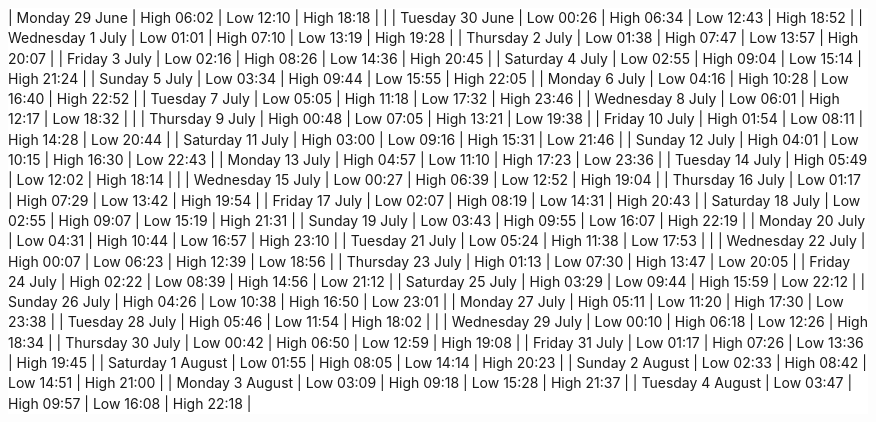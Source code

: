 | Monday 29 June | High 06:02 | Low 12:10 | High 18:18 |  | 
| Tuesday 30 June | Low 00:26 | High 06:34 | Low 12:43 | High 18:52 | 
| Wednesday 1 July | Low 01:01 | High 07:10 | Low 13:19 | High 19:28 | 
| Thursday 2 July | Low 01:38 | High 07:47 | Low 13:57 | High 20:07 | 
| Friday 3 July | Low 02:16 | High 08:26 | Low 14:36 | High 20:45 | 
| Saturday 4 July | Low 02:55 | High 09:04 | Low 15:14 | High 21:24 | 
| Sunday 5 July | Low 03:34 | High 09:44 | Low 15:55 | High 22:05 | 
| Monday 6 July | Low 04:16 | High 10:28 | Low 16:40 | High 22:52 | 
| Tuesday 7 July | Low 05:05 | High 11:18 | Low 17:32 | High 23:46 | 
| Wednesday 8 July | Low 06:01 | High 12:17 | Low 18:32 |  | 
| Thursday 9 July | High 00:48 | Low 07:05 | High 13:21 | Low 19:38 | 
| Friday 10 July | High 01:54 | Low 08:11 | High 14:28 | Low 20:44 | 
| Saturday 11 July | High 03:00 | Low 09:16 | High 15:31 | Low 21:46 | 
| Sunday 12 July | High 04:01 | Low 10:15 | High 16:30 | Low 22:43 | 
| Monday 13 July | High 04:57 | Low 11:10 | High 17:23 | Low 23:36 | 
| Tuesday 14 July | High 05:49 | Low 12:02 | High 18:14 |  | 
| Wednesday 15 July | Low 00:27 | High 06:39 | Low 12:52 | High 19:04 | 
| Thursday 16 July | Low 01:17 | High 07:29 | Low 13:42 | High 19:54 | 
| Friday 17 July | Low 02:07 | High 08:19 | Low 14:31 | High 20:43 | 
| Saturday 18 July | Low 02:55 | High 09:07 | Low 15:19 | High 21:31 | 
| Sunday 19 July | Low 03:43 | High 09:55 | Low 16:07 | High 22:19 | 
| Monday 20 July | Low 04:31 | High 10:44 | Low 16:57 | High 23:10 | 
| Tuesday 21 July | Low 05:24 | High 11:38 | Low 17:53 |  | 
| Wednesday 22 July | High 00:07 | Low 06:23 | High 12:39 | Low 18:56 | 
| Thursday 23 July | High 01:13 | Low 07:30 | High 13:47 | Low 20:05 | 
| Friday 24 July | High 02:22 | Low 08:39 | High 14:56 | Low 21:12 | 
| Saturday 25 July | High 03:29 | Low 09:44 | High 15:59 | Low 22:12 | 
| Sunday 26 July | High 04:26 | Low 10:38 | High 16:50 | Low 23:01 | 
| Monday 27 July | High 05:11 | Low 11:20 | High 17:30 | Low 23:38 | 
| Tuesday 28 July | High 05:46 | Low 11:54 | High 18:02 |  | 
| Wednesday 29 July | Low 00:10 | High 06:18 | Low 12:26 | High 18:34 | 
| Thursday 30 July | Low 00:42 | High 06:50 | Low 12:59 | High 19:08 | 
| Friday 31 July | Low 01:17 | High 07:26 | Low 13:36 | High 19:45 | 
| Saturday 1 August | Low 01:55 | High 08:05 | Low 14:14 | High 20:23 | 
| Sunday 2 August | Low 02:33 | High 08:42 | Low 14:51 | High 21:00 | 
| Monday 3 August | Low 03:09 | High 09:18 | Low 15:28 | High 21:37 | 
| Tuesday 4 August | Low 03:47 | High 09:57 | Low 16:08 | High 22:18 | 